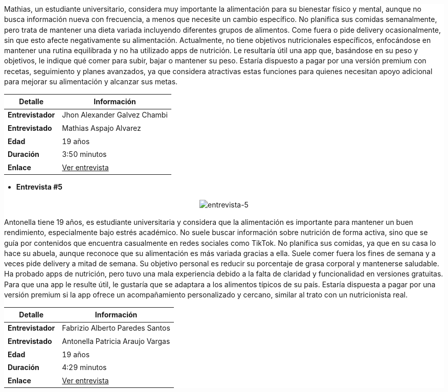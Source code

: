 Mathias, un estudiante universitario, considera muy importante la alimentación para su bienestar físico y mental, aunque no busca información nueva con frecuencia, a menos que necesite un cambio específico. No planifica sus comidas semanalmente, pero trata de mantener una dieta variada incluyendo diferentes grupos de alimentos. Come fuera o pide delivery ocasionalmente, sin que esto afecte negativamente su alimentación. Actualmente, no tiene objetivos nutricionales específicos, enfocándose en mantener una rutina equilibrada y no ha utilizado apps de nutrición. Le resultaría útil una app que, basándose en su peso y objetivos, le indique qué comer para subir, bajar o mantener su peso. Estaría dispuesto a pagar por una versión premium con recetas, seguimiento y planes avanzados, ya que considera atractivas estas funciones para quienes necesitan apoyo adicional para mejorar su alimentación y alcanzar sus metas.

<div align="center">

| Detalle          | Información                                |
|------------------|--------------------------------------------|
| **Entrevistador** | Jhon Alexander Galvez Chambi              |
| **Entrevistado**  | Mathias Aspajo Alvarez             |
| **Edad**          |  19 años                                    |
| **Duración**      |  3:50 minutos                               |
| **Enlace**        | [Ver entrevista](https://youtu.be/tKroBRlMJDM) |

</div>

- **Entrevista #5**

<p align="center">
  <img src="./assets/entrevistas/entrevista5.png" alt="entrevista-5" width="400">
</p>

Antonella tiene 19 años, es estudiante universitaria y considera que la alimentación es importante para mantener un buen rendimiento, especialmente bajo estrés académico. No suele buscar información sobre nutrición de forma activa, sino que se guía por contenidos que encuentra casualmente en redes sociales como TikTok. No planifica sus comidas, ya que en su casa lo hace su abuela, aunque reconoce que su alimentación es más variada gracias a ella. Suele comer fuera los fines de semana y a veces pide delivery a mitad de semana. Su objetivo personal es reducir su porcentaje de grasa corporal y mantenerse saludable. Ha probado apps de nutrición, pero tuvo una mala experiencia debido a la falta de claridad y funcionalidad en versiones gratuitas. Para que una app le resulte útil, le gustaría que se adaptara a los alimentos típicos de su país. Estaría dispuesta a pagar por una versión premium si la app ofrece un acompañamiento personalizado y cercano, similar al trato con un nutricionista real.

<div align="center">

| Detalle          | Información                                |
|------------------|--------------------------------------------|
| **Entrevistador** | Fabrizio Alberto Paredes Santos             |
| **Entrevistado**  |  Antonella Patricia Araujo Vargas           |
| **Edad**          | 19 años                                    |
| **Duración**      | 4:29 minutos                               |
| **Enlace**        | [Ver entrevista](https://youtu.be/w4H7r9i8s1U) |
